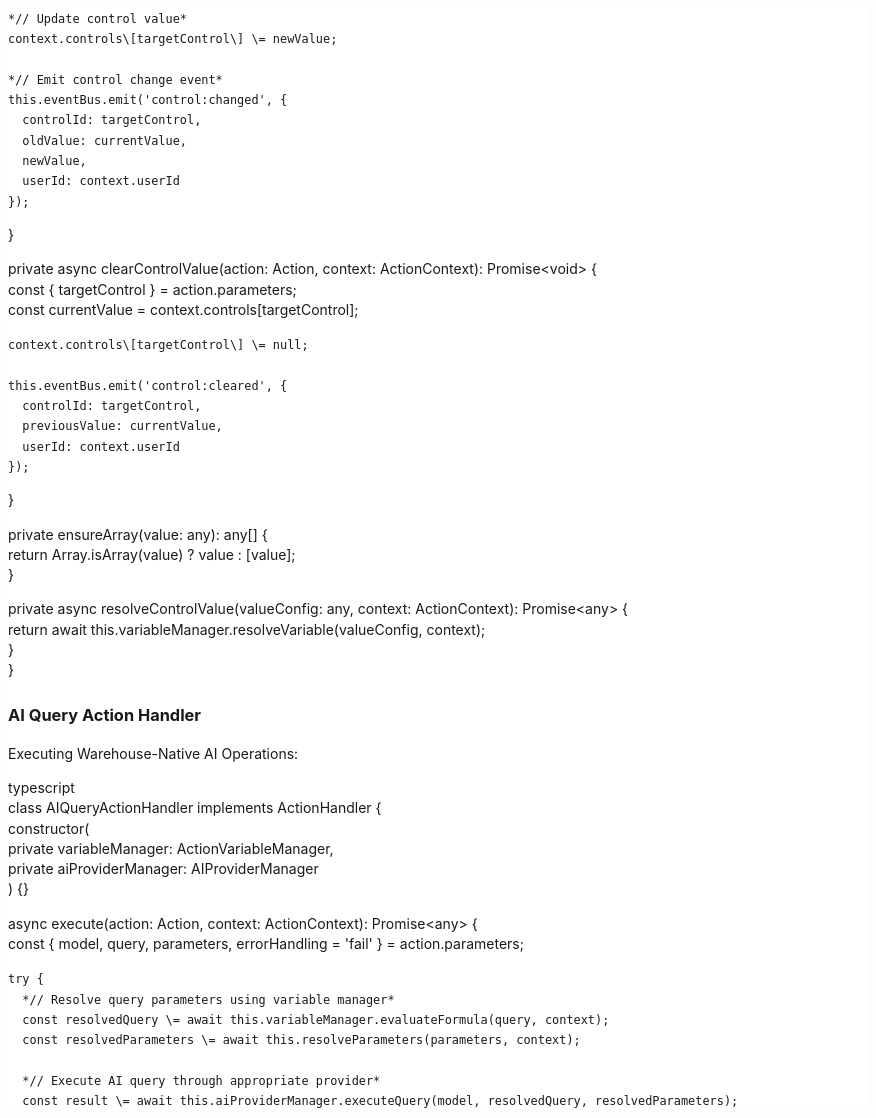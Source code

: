     *// Update control value*  
    context.controls\[targetControl\] \= newValue;  
      
    *// Emit control change event*  
    this.eventBus.emit('control:changed', {  
      controlId: targetControl,  
      oldValue: currentValue,  
      newValue,  
      userId: context.userId  
    });  
  }  
    
  private async clearControlValue(action: Action, context: ActionContext): Promise\<void\> {  
    const { targetControl } \= action.parameters;  
    const currentValue \= context.controls\[targetControl\];  
      
    context.controls\[targetControl\] \= null;  
      
    this.eventBus.emit('control:cleared', {  
      controlId: targetControl,  
      previousValue: currentValue,  
      userId: context.userId  
    });  
  }  
    
  private ensureArray(value: any): any\[\] {  
    return Array.isArray(value) ? value : \[value\];  
  }  
    
  private async resolveControlValue(valueConfig: any, context: ActionContext): Promise\<any\> {  
    return await this.variableManager.resolveVariable(valueConfig, context);  
  }  
}

### **AI Query Action Handler**

Executing Warehouse-Native AI Operations:

typescript  
class AIQueryActionHandler implements ActionHandler {  
  constructor(  
    private variableManager: ActionVariableManager,  
    private aiProviderManager: AIProviderManager  
  ) {}  
    
  async execute(action: Action, context: ActionContext): Promise\<any\> {  
    const { model, query, parameters, errorHandling \= 'fail' } \= action.parameters;  
      
    try {  
      *// Resolve query parameters using variable manager*  
      const resolvedQuery \= await this.variableManager.evaluateFormula(query, context);  
      const resolvedParameters \= await this.resolveParameters(parameters, context);  
        
      *// Execute AI query through appropriate provider*  
      const result \= await this.aiProviderManager.executeQuery(model, resolvedQuery, resolvedParameters);  
        
